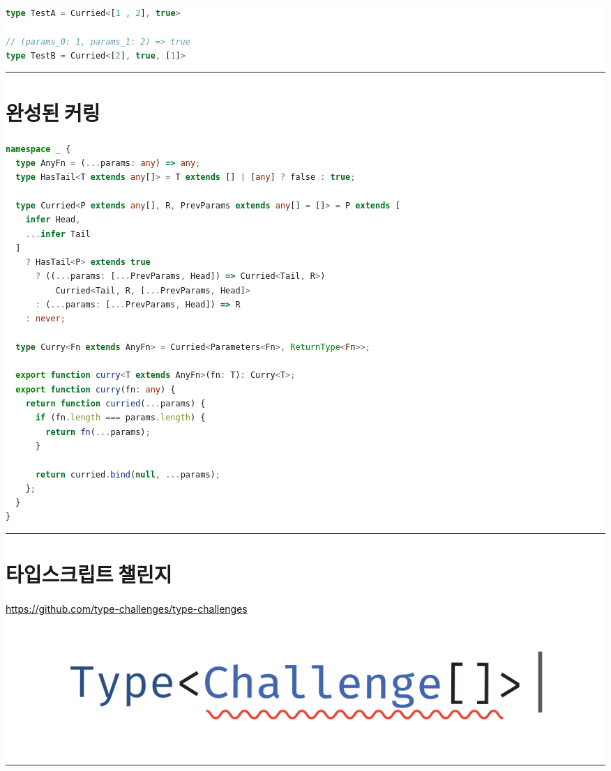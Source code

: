```ts
type TestA = Curried<[1 , 2], true>

// (params_0: 1, params_1: 2) => true
type TestB = Curried<[2], true, [1]>

```

---

# 완성된 커링

```ts
namespace _ {
  type AnyFn = (...params: any) => any;
  type HasTail<T extends any[]> = T extends [] | [any] ? false : true;

  type Curried<P extends any[], R, PrevParams extends any[] = []> = P extends [
    infer Head,
    ...infer Tail
  ]
    ? HasTail<P> extends true
      ? ((...params: [...PrevParams, Head]) => Curried<Tail, R>)
          Curried<Tail, R, [...PrevParams, Head]>
      : (...params: [...PrevParams, Head]) => R
    : never;

  type Curry<Fn extends AnyFn> = Curried<Parameters<Fn>, ReturnType<Fn>>;

  export function curry<T extends AnyFn>(fn: T): Curry<T>;
  export function curry(fn: any) {
    return function curried(...params) {
      if (fn.length === params.length) {
        return fn(...params);
      }

      return curried.bind(null, ...params);
    };
  }
}
```

---

# 타입스크립트 챌린지


https://github.com/type-challenges/type-challenges

![width:400px](../public/logo.svg)

---
